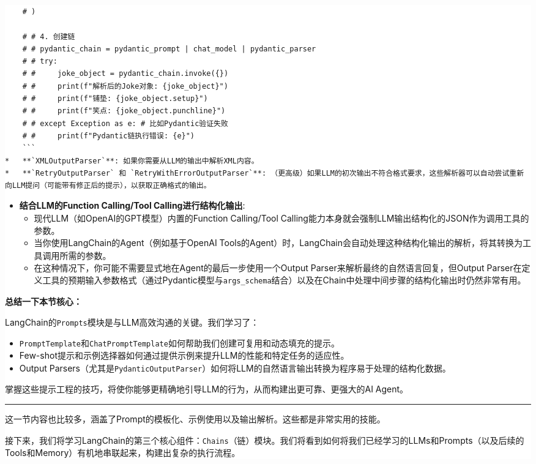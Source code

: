         # )

        # # 4. 创建链
        # # pydantic_chain = pydantic_prompt | chat_model | pydantic_parser
        # # try:
        # #     joke_object = pydantic_chain.invoke({})
        # #     print(f"解析后的Joke对象: {joke_object}")
        # #     print(f"铺垫: {joke_object.setup}")
        # #     print(f"笑点: {joke_object.punchline}")
        # # except Exception as e: # 比如Pydantic验证失败
        # #     print(f"Pydantic链执行错误: {e}")
        ```
    *   **`XMLOutputParser`**: 如果你需要从LLM的输出中解析XML内容。
    *   **`RetryOutputParser` 和 `RetryWithErrorOutputParser`**: （更高级）如果LLM的初次输出不符合格式要求，这些解析器可以自动尝试重新向LLM提问（可能带有修正后的提示），以获取正确格式的输出。

*   **结合LLM的Function Calling/Tool Calling进行结构化输出**:
    *   现代LLM（如OpenAI的GPT模型）内置的Function Calling/Tool Calling能力本身就会强制LLM输出结构化的JSON作为调用工具的参数。
    *   当你使用LangChain的Agent（例如基于OpenAI Tools的Agent）时，LangChain会自动处理这种结构化输出的解析，将其转换为工具调用所需的参数。
    *   在这种情况下，你可能不需要显式地在Agent的最后一步使用一个Output Parser来解析最终的自然语言回复，但Output Parser在定义工具的预期输入参数格式（通过Pydantic模型与`args_schema`结合）以及在Chain中处理中间步骤的结构化输出时仍然非常有用。

**总结一下本节核心：**

LangChain的`Prompts`模块是与LLM高效沟通的关键。我们学习了：

*   `PromptTemplate`和`ChatPromptTemplate`如何帮助我们创建可复用和动态填充的提示。
*   Few-shot提示和示例选择器如何通过提供示例来提升LLM的性能和特定任务的适应性。
*   Output Parsers（尤其是`PydanticOutputParser`）如何将LLM的自然语言输出转换为程序易于处理的结构化数据。

掌握这些提示工程的技巧，将使你能够更精确地引导LLM的行为，从而构建出更可靠、更强大的AI Agent。

---

这一节内容也比较多，涵盖了Prompt的模板化、示例使用以及输出解析。这些都是非常实用的技能。

接下来，我们将学习LangChain的第三个核心组件：`Chains`（链）模块。我们将看到如何将我们已经学习的LLMs和Prompts（以及后续的Tools和Memory）有机地串联起来，构建出复杂的执行流程。
